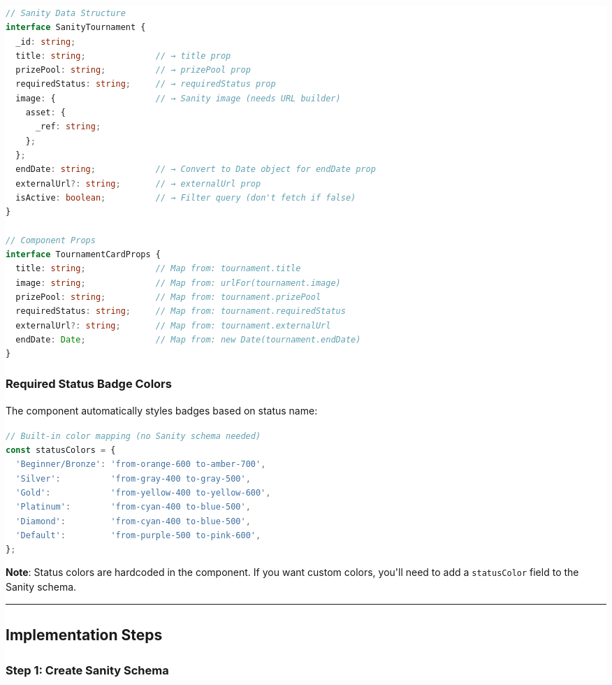 ```typescript
// Sanity Data Structure
interface SanityTournament {
  _id: string;
  title: string;              // → title prop
  prizePool: string;          // → prizePool prop
  requiredStatus: string;     // → requiredStatus prop
  image: {                    // → Sanity image (needs URL builder)
    asset: {
      _ref: string;
    };
  };
  endDate: string;            // → Convert to Date object for endDate prop
  externalUrl?: string;       // → externalUrl prop
  isActive: boolean;          // → Filter query (don't fetch if false)
}

// Component Props
interface TournamentCardProps {
  title: string;              // Map from: tournament.title
  image: string;              // Map from: urlFor(tournament.image)
  prizePool: string;          // Map from: tournament.prizePool
  requiredStatus: string;     // Map from: tournament.requiredStatus
  externalUrl?: string;       // Map from: tournament.externalUrl
  endDate: Date;              // Map from: new Date(tournament.endDate)
}
```

### Required Status Badge Colors

The component automatically styles badges based on status name:

```typescript
// Built-in color mapping (no Sanity schema needed)
const statusColors = {
  'Beginner/Bronze': 'from-orange-600 to-amber-700',
  'Silver':          'from-gray-400 to-gray-500',
  'Gold':            'from-yellow-400 to-yellow-600',
  'Platinum':        'from-cyan-400 to-blue-500',
  'Diamond':         'from-cyan-400 to-blue-500',
  'Default':         'from-purple-500 to-pink-600',
};
```

**Note**: Status colors are hardcoded in the component. If you want custom colors, you'll need to add a `statusColor` field to the Sanity schema.

---

## Implementation Steps

### Step 1: Create Sanity Schema
